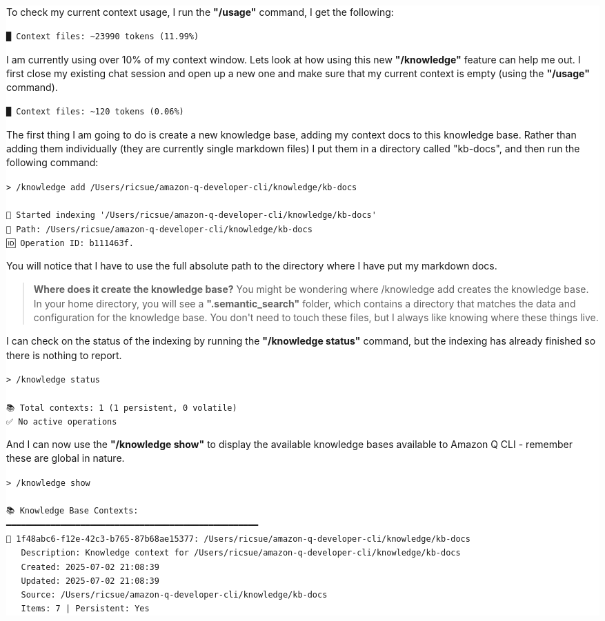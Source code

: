 To check my current context usage,  I run the **"/usage"** command, I get the following:

```
█ Context files: ~23990 tokens (11.99%)
```

I am currently using over 10% of my context window. Lets look at how using this new **"/knowledge"** feature can help me out. I first close my existing chat session and open up a new one and make sure that my current context is empty (using the **"/usage"** command).

```
█ Context files: ~120 tokens (0.06%)
```

The first thing I am going to do is create a new knowledge base, adding my context docs to this knowledge base. Rather than adding them individually (they are currently single markdown files) I put them in a directory called "kb-docs", and then run the following command:

```
> /knowledge add /Users/ricsue/amazon-q-developer-cli/knowledge/kb-docs

🚀 Started indexing '/Users/ricsue/amazon-q-developer-cli/knowledge/kb-docs'
📁 Path: /Users/ricsue/amazon-q-developer-cli/knowledge/kb-docs
🆔 Operation ID: b111463f.

```

You will notice that I have to use the full absolute path to the directory where I have put my markdown docs.

> **Where does it create the knowledge base?** You might be wondering where /knowledge add creates the knowledge base. In your home directory, you will see a **".semantic_search"** folder, which contains a directory that matches the data and configuration for the knowledge base. You don't need to touch these files, but I always like knowing where these things live.

I can check on the status of the indexing by running the **"/knowledge status"** command, but the indexing has already finished so there is nothing to report.

```
> /knowledge status

📚 Total contexts: 1 (1 persistent, 0 volatile)
✅ No active operations
```

And I can now use the **"/knowledge show"** to display the available knowledge bases available to Amazon Q CLI - remember these are global in nature.

```
> /knowledge show

📚 Knowledge Base Contexts:
━━━━━━━━━━━━━━━━━━━━━━━━━━━━━━━━━━━━━━━━━━━━━━━━━━━
📂 1f48abc6-f12e-42c3-b765-87b68ae15377: /Users/ricsue/amazon-q-developer-cli/knowledge/kb-docs
   Description: Knowledge context for /Users/ricsue/amazon-q-developer-cli/knowledge/kb-docs
   Created: 2025-07-02 21:08:39
   Updated: 2025-07-02 21:08:39
   Source: /Users/ricsue/amazon-q-developer-cli/knowledge/kb-docs
   Items: 7 | Persistent: Yes
```
